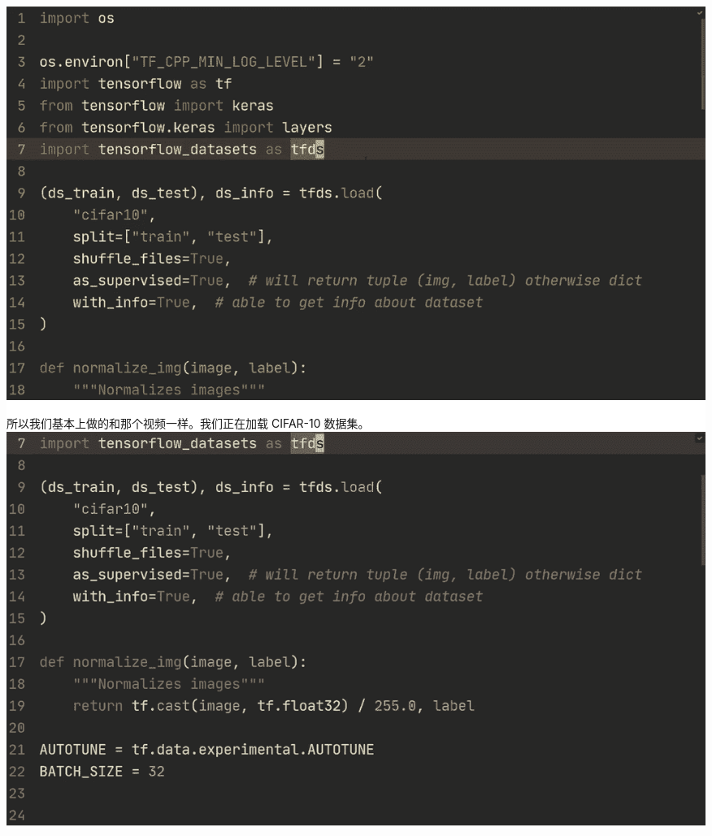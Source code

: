 ![](img/007b8363c10bed4060cf86172290b0d8_3.png)

所以我们基本上做的和那个视频一样。我们正在加载 CIFAR-10 数据集。![](img/007b8363c10bed4060cf86172290b0d8_5.png)
